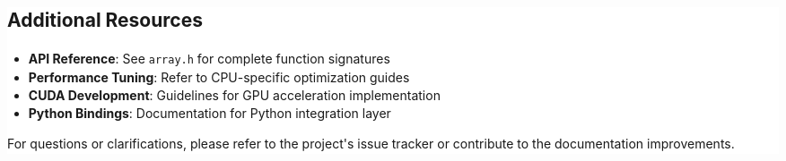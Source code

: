 ## Additional Resources

- **API Reference**: See `array.h` for complete function signatures
- **Performance Tuning**: Refer to CPU-specific optimization guides
- **CUDA Development**: Guidelines for GPU acceleration implementation
- **Python Bindings**: Documentation for Python integration layer

For questions or clarifications, please refer to the project's issue tracker or contribute to the documentation improvements.